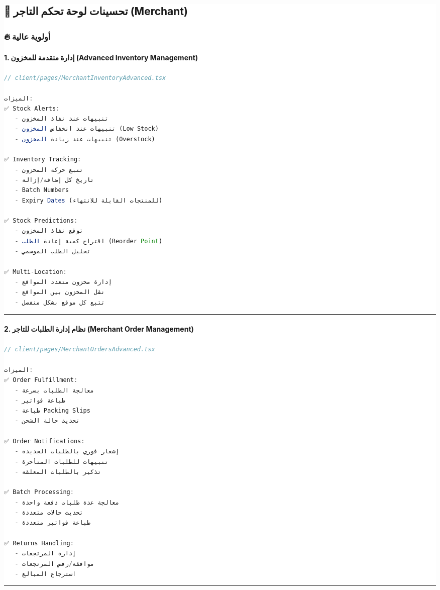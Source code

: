 
## 🏪 تحسينات لوحة تحكم التاجر (Merchant)

### 🔥 أولوية عالية

#### 1. إدارة متقدمة للمخزون (Advanced Inventory Management)
```typescript
// client/pages/MerchantInventoryAdvanced.tsx

الميزات:
✅ Stock Alerts:
   - تنبيهات عند نفاذ المخزون
   - تنبيهات عند انخفاض المخزون (Low Stock)
   - تنبيهات عند زيادة المخزون (Overstock)
   
✅ Inventory Tracking:
   - تتبع حركة المخزون
   - تاريخ كل إضافة/إزالة
   - Batch Numbers
   - Expiry Dates (للمنتجات القابلة للانتهاء)
   
✅ Stock Predictions:
   - توقع نفاذ المخزون
   - اقتراح كمية إعادة الطلب (Reorder Point)
   - تحليل الطلب الموسمي
   
✅ Multi-Location:
   - إدارة مخزون متعدد المواقع
   - نقل المخزون بين المواقع
   - تتبع كل موقع بشكل منفصل
```

---

#### 2. نظام إدارة الطلبات للتاجر (Merchant Order Management)
```typescript
// client/pages/MerchantOrdersAdvanced.tsx

الميزات:
✅ Order Fulfillment:
   - معالجة الطلبات بسرعة
   - طباعة فواتير
   - طباعة Packing Slips
   - تحديث حالة الشحن
   
✅ Order Notifications:
   - إشعار فوري بالطلبات الجديدة
   - تنبيهات للطلبات المتأخرة
   - تذكير بالطلبات المعلقة
   
✅ Batch Processing:
   - معالجة عدة طلبات دفعة واحدة
   - تحديث حالات متعددة
   - طباعة فواتير متعددة
   
✅ Returns Handling:
   - إدارة المرتجعات
   - موافقة/رفض المرتجعات
   - استرجاع المبالغ
```

---